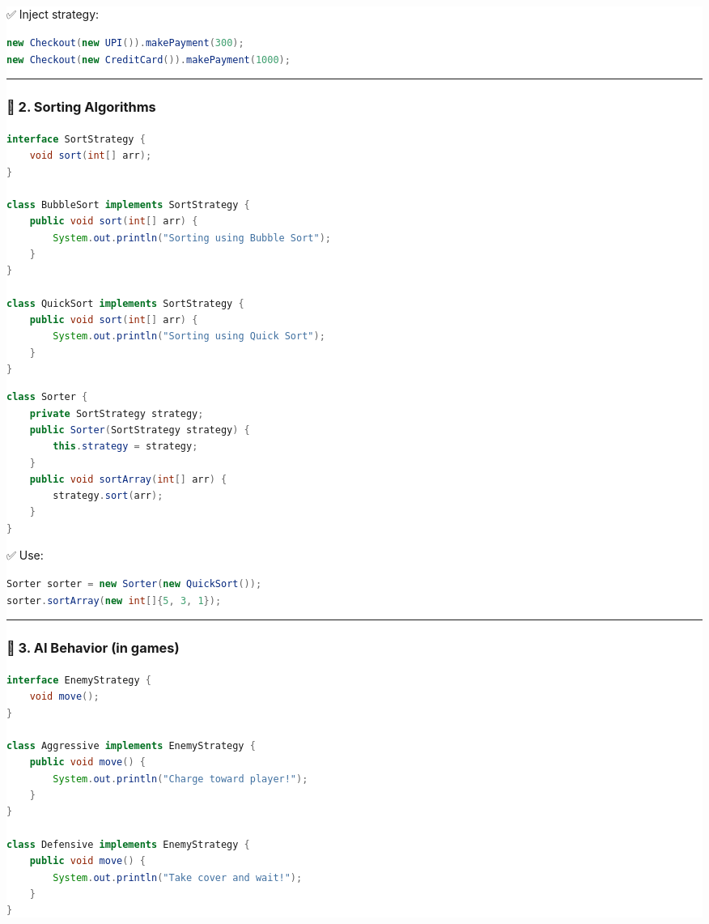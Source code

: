 ✅ Inject strategy:

```java
new Checkout(new UPI()).makePayment(300);
new Checkout(new CreditCard()).makePayment(1000);
```

---

### 🧹 2. **Sorting Algorithms**

```java
interface SortStrategy {
    void sort(int[] arr);
}

class BubbleSort implements SortStrategy {
    public void sort(int[] arr) {
        System.out.println("Sorting using Bubble Sort");
    }
}

class QuickSort implements SortStrategy {
    public void sort(int[] arr) {
        System.out.println("Sorting using Quick Sort");
    }
}
```

```java
class Sorter {
    private SortStrategy strategy;
    public Sorter(SortStrategy strategy) {
        this.strategy = strategy;
    }
    public void sortArray(int[] arr) {
        strategy.sort(arr);
    }
}
```

✅ Use:

```java
Sorter sorter = new Sorter(new QuickSort());
sorter.sortArray(new int[]{5, 3, 1});
```

---

### 🧠 3. **AI Behavior (in games)**

```java
interface EnemyStrategy {
    void move();
}

class Aggressive implements EnemyStrategy {
    public void move() {
        System.out.println("Charge toward player!");
    }
}

class Defensive implements EnemyStrategy {
    public void move() {
        System.out.println("Take cover and wait!");
    }
}
```